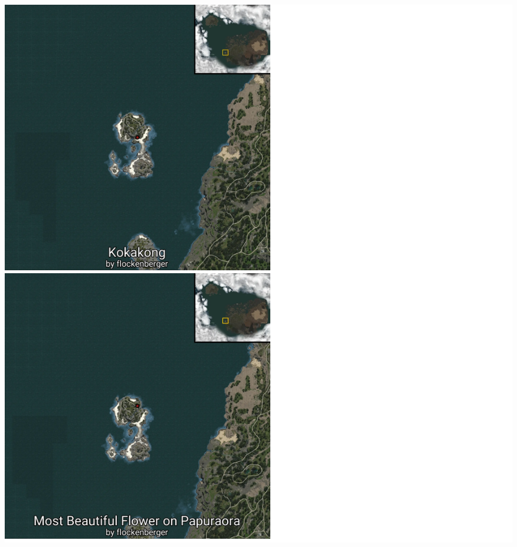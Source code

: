 <img src="./The Golden Age of the Papus_Kokakong_Preview.webp" width="450"/> <img src="./The Golden Age of the Papus_Most Beautiful Flower on Papuraora_Preview.webp" width="450"/>